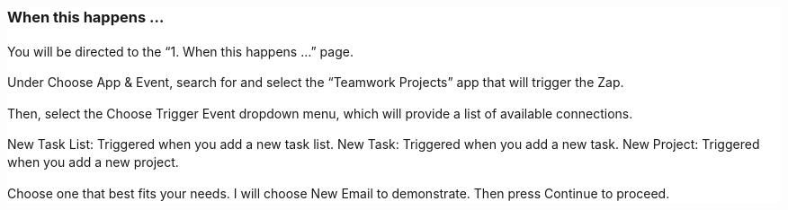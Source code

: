 ### When this happens …

You will be directed to the “1. When this happens …” page. 














Under Choose App & Event, search for and select the “Teamwork Projects” app that will trigger the Zap. 


















Then, select the Choose Trigger Event dropdown menu, which will provide a list of available connections.



















New Task List: Triggered when you add a new task list.
New Task: Triggered when you add a new task.
New Project: Triggered when you add a new project.

Choose one that best fits your needs. I will choose New Email to demonstrate. Then press Continue to proceed.

















